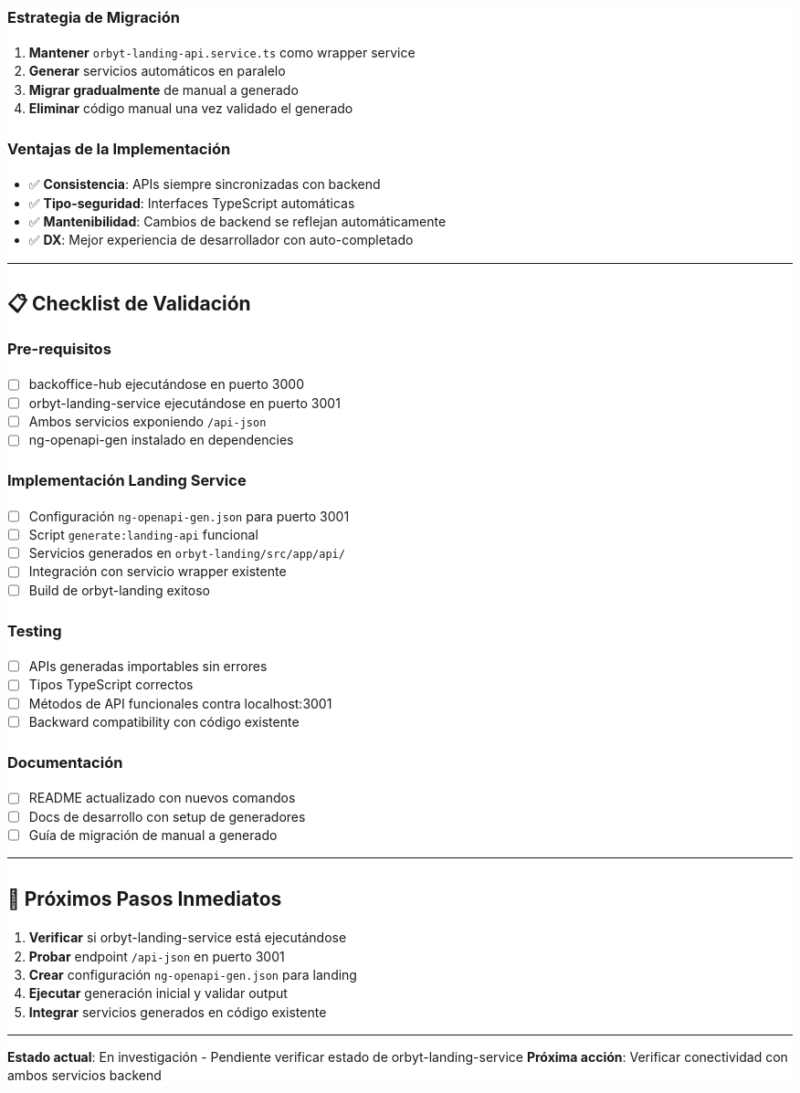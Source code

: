 ### **Estrategia de Migración**
1. **Mantener** `orbyt-landing-api.service.ts` como wrapper service
2. **Generar** servicios automáticos en paralelo
3. **Migrar gradualmente** de manual a generado
4. **Eliminar** código manual una vez validado el generado

### **Ventajas de la Implementación**
- ✅ **Consistencia**: APIs siempre sincronizadas con backend
- ✅ **Tipo-seguridad**: Interfaces TypeScript automáticas
- ✅ **Mantenibilidad**: Cambios de backend se reflejan automáticamente
- ✅ **DX**: Mejor experiencia de desarrollador con auto-completado

---

## 📋 Checklist de Validación

### **Pre-requisitos**
- [ ] backoffice-hub ejecutándose en puerto 3000
- [ ] orbyt-landing-service ejecutándose en puerto 3001  
- [ ] Ambos servicios exponiendo `/api-json`
- [ ] ng-openapi-gen instalado en dependencies

### **Implementación Landing Service**
- [ ] Configuración `ng-openapi-gen.json` para puerto 3001
- [ ] Script `generate:landing-api` funcional
- [ ] Servicios generados en `orbyt-landing/src/app/api/`
- [ ] Integración con servicio wrapper existente
- [ ] Build de orbyt-landing exitoso

### **Testing**
- [ ] APIs generadas importables sin errores
- [ ] Tipos TypeScript correctos
- [ ] Métodos de API funcionales contra localhost:3001
- [ ] Backward compatibility con código existente

### **Documentación**
- [ ] README actualizado con nuevos comandos
- [ ] Docs de desarrollo con setup de generadores
- [ ] Guía de migración de manual a generado

---

## 🎯 Próximos Pasos Inmediatos

1. **Verificar** si orbyt-landing-service está ejecutándose
2. **Probar** endpoint `/api-json` en puerto 3001
3. **Crear** configuración `ng-openapi-gen.json` para landing
4. **Ejecutar** generación inicial y validar output
5. **Integrar** servicios generados en código existente

---

**Estado actual**: En investigación - Pendiente verificar estado de orbyt-landing-service
**Próxima acción**: Verificar conectividad con ambos servicios backend